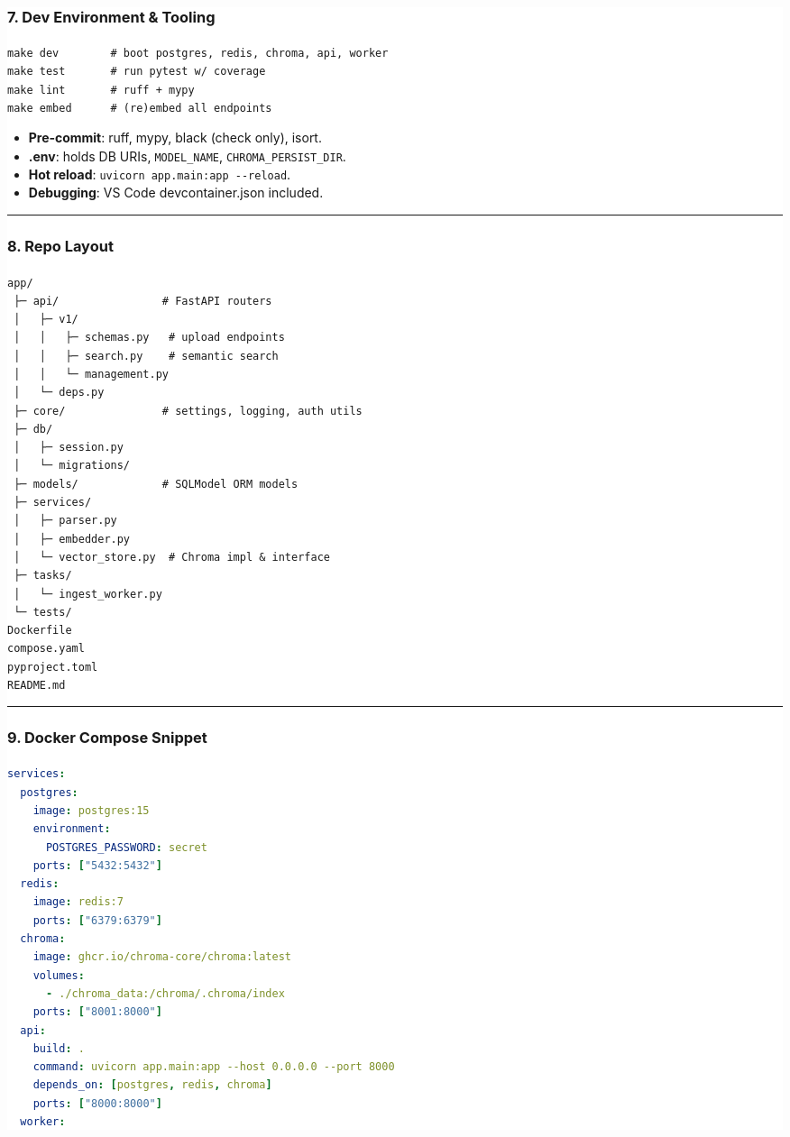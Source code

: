 ### 7. Dev Environment & Tooling
```
make dev        # boot postgres, redis, chroma, api, worker
make test       # run pytest w/ coverage
make lint       # ruff + mypy
make embed      # (re)embed all endpoints
```
* **Pre‑commit**: ruff, mypy, black (check only), isort.
* **.env**: holds DB URIs, `MODEL_NAME`, `CHROMA_PERSIST_DIR`.
* **Hot reload**: `uvicorn app.main:app --reload`.
* **Debugging**: VS Code devcontainer.json included.

---
### 8. Repo Layout
```
app/
 ├─ api/                # FastAPI routers
 │   ├─ v1/
 │   │   ├─ schemas.py   # upload endpoints
 │   │   ├─ search.py    # semantic search
 │   │   └─ management.py
 │   └─ deps.py
 ├─ core/               # settings, logging, auth utils
 ├─ db/
 │   ├─ session.py
 │   └─ migrations/
 ├─ models/             # SQLModel ORM models
 ├─ services/
 │   ├─ parser.py
 │   ├─ embedder.py
 │   └─ vector_store.py  # Chroma impl & interface
 ├─ tasks/
 │   └─ ingest_worker.py
 └─ tests/
Dockerfile
compose.yaml
pyproject.toml
README.md
```

---
### 9. Docker Compose Snippet
```yaml
services:
  postgres:
    image: postgres:15
    environment:
      POSTGRES_PASSWORD: secret
    ports: ["5432:5432"]
  redis:
    image: redis:7
    ports: ["6379:6379"]
  chroma:
    image: ghcr.io/chroma-core/chroma:latest
    volumes:
      - ./chroma_data:/chroma/.chroma/index
    ports: ["8001:8000"]
  api:
    build: .
    command: uvicorn app.main:app --host 0.0.0.0 --port 8000
    depends_on: [postgres, redis, chroma]
    ports: ["8000:8000"]
  worker:
```